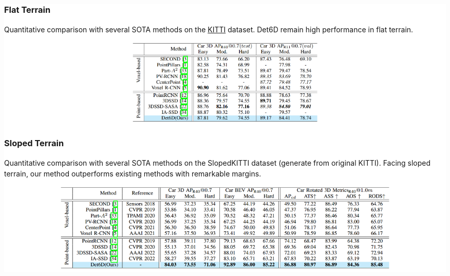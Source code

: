 ### Flat Terrain

Quantitative comparison with several SOTA methods on the [KITTI](http://www.cvlibs.net/datasets/kitti/) dataset. Det6D
remain high performance in flat terrain.
<center>
<a href="img/kitti.png">
<img width="360px" src="img/kitti.png" />
</a>
</center>

### Sloped Terrain

Quantitative comparison with several SOTA methods on the SlopedKITTI dataset (generate from original KITTI). Facing
sloped terrain, our method outperforms existing methods with remarkable margins.
<center>
<a href="img/slopedkitti.png">
<img width="640px" src="img/slopedkitti.png" />
</a>
</center>
